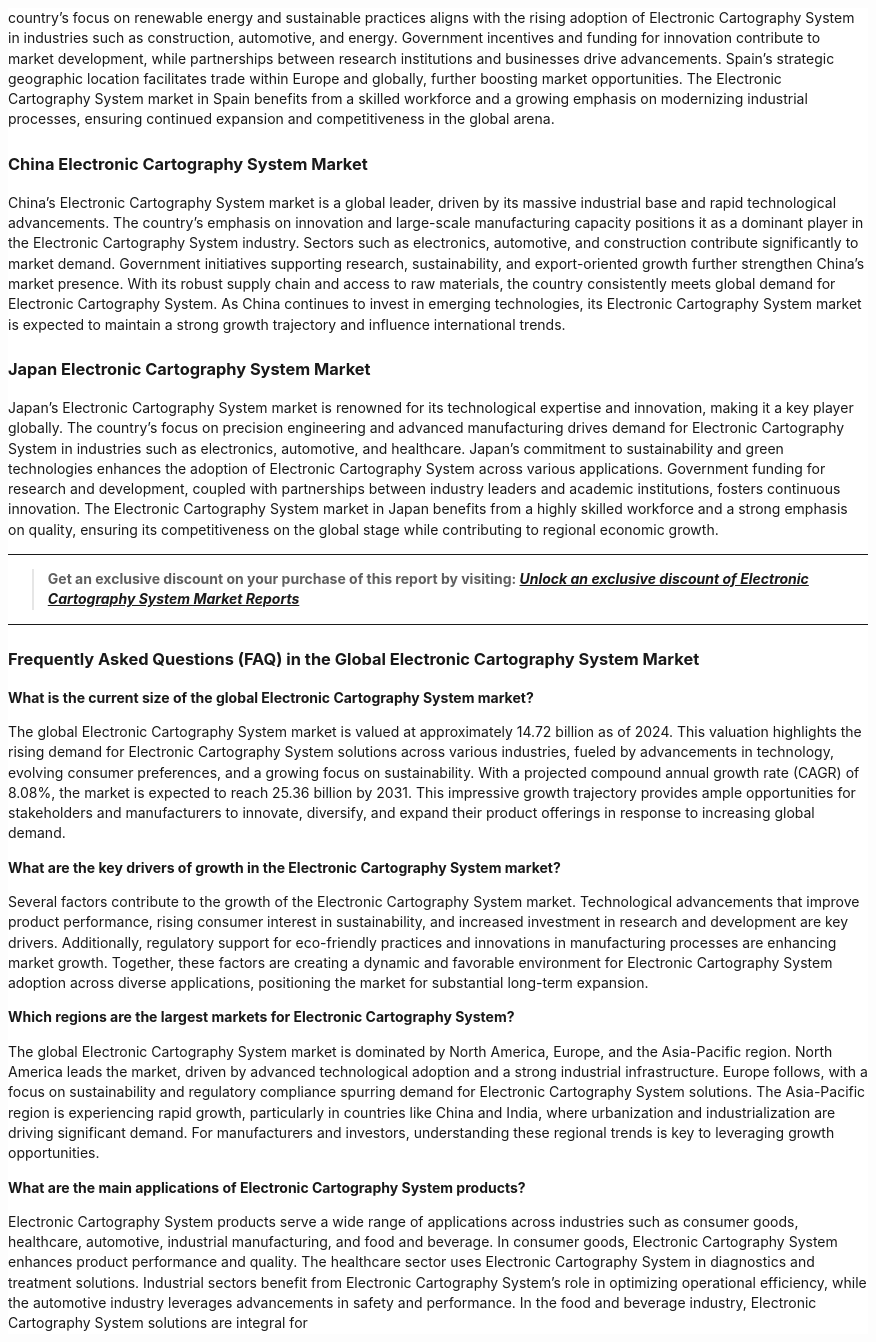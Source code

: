 country&rsquo;s focus on renewable energy and sustainable practices aligns with the rising adoption of Electronic Cartography System in industries such as construction, automotive, and energy. Government incentives and funding for innovation contribute to market development, while partnerships between research institutions and businesses drive advancements. Spain&rsquo;s strategic geographic location facilitates trade within Europe and globally, further boosting market opportunities. The Electronic Cartography System market in Spain benefits from a skilled workforce and a growing emphasis on modernizing industrial processes, ensuring continued expansion and competitiveness in the global arena.</p><h3>China Electronic Cartography System Market</h3><p>China&rsquo;s Electronic Cartography System market is a global leader, driven by its massive industrial base and rapid technological advancements. The country&rsquo;s emphasis on innovation and large-scale manufacturing capacity positions it as a dominant player in the Electronic Cartography System industry. Sectors such as electronics, automotive, and construction contribute significantly to market demand. Government initiatives supporting research, sustainability, and export-oriented growth further strengthen China&rsquo;s market presence. With its robust supply chain and access to raw materials, the country consistently meets global demand for Electronic Cartography System. As China continues to invest in emerging technologies, its Electronic Cartography System market is expected to maintain a strong growth trajectory and influence international trends.</p><h3>Japan Electronic Cartography System Market</h3><p>Japan&rsquo;s Electronic Cartography System market is renowned for its technological expertise and innovation, making it a key player globally. The country&rsquo;s focus on precision engineering and advanced manufacturing drives demand for Electronic Cartography System in industries such as electronics, automotive, and healthcare. Japan&rsquo;s commitment to sustainability and green technologies enhances the adoption of Electronic Cartography System across various applications. Government funding for research and development, coupled with partnerships between industry leaders and academic institutions, fosters continuous innovation. The Electronic Cartography System market in Japan benefits from a highly skilled workforce and a strong emphasis on quality, ensuring its competitiveness on the global stage while contributing to regional economic growth.</p><hr /><blockquote><p><strong>Get an exclusive discount on your purchase of this report by visiting: <em><a href="://marketresearchpulse.com/ask-for-discount/128877?utm_source=Github&amp;utm_medium=029">Unlock an exclusive discount of Electronic Cartography System Market Reports</a></em>&nbsp;</strong></p></blockquote><hr /><h3>Frequently Asked Questions (FAQ) in the Global Electronic Cartography System Market</h3><p><strong>What is the current size of the global Electronic Cartography System market?</strong></p><p>The global Electronic Cartography System market is valued at approximately 14.72 billion as of 2024. This valuation highlights the rising demand for Electronic Cartography System solutions across various industries, fueled by advancements in technology, evolving consumer preferences, and a growing focus on sustainability. With a projected compound annual growth rate (CAGR) of 8.08%, the market is expected to reach 25.36 billion by 2031. This impressive growth trajectory provides ample opportunities for stakeholders and manufacturers to innovate, diversify, and expand their product offerings in response to increasing global demand.</p><p><strong>What are the key drivers of growth in the Electronic Cartography System market?</strong></p><p>Several factors contribute to the growth of the Electronic Cartography System market. Technological advancements that improve product performance, rising consumer interest in sustainability, and increased investment in research and development are key drivers. Additionally, regulatory support for eco-friendly practices and innovations in manufacturing processes are enhancing market growth. Together, these factors are creating a dynamic and favorable environment for Electronic Cartography System adoption across diverse applications, positioning the market for substantial long-term expansion.</p><p><strong>Which regions are the largest markets for Electronic Cartography System?</strong></p><p>The global Electronic Cartography System market is dominated by North America, Europe, and the Asia-Pacific region. North America leads the market, driven by advanced technological adoption and a strong industrial infrastructure. Europe follows, with a focus on sustainability and regulatory compliance spurring demand for Electronic Cartography System solutions. The Asia-Pacific region is experiencing rapid growth, particularly in countries like China and India, where urbanization and industrialization are driving significant demand. For manufacturers and investors, understanding these regional trends is key to leveraging growth opportunities.</p><p><strong>What are the main applications of Electronic Cartography System products?</strong></p><p>Electronic Cartography System products serve a wide range of applications across industries such as consumer goods, healthcare, automotive, industrial manufacturing, and food and beverage. In consumer goods, Electronic Cartography System enhances product performance and quality. The healthcare sector uses Electronic Cartography System in diagnostics and treatment solutions. Industrial sectors benefit from Electronic Cartography System&rsquo;s role in optimizing operational efficiency, while the automotive industry leverages advancements in safety and performance. In the food and beverage industry, Electronic Cartography System solutions are integral for